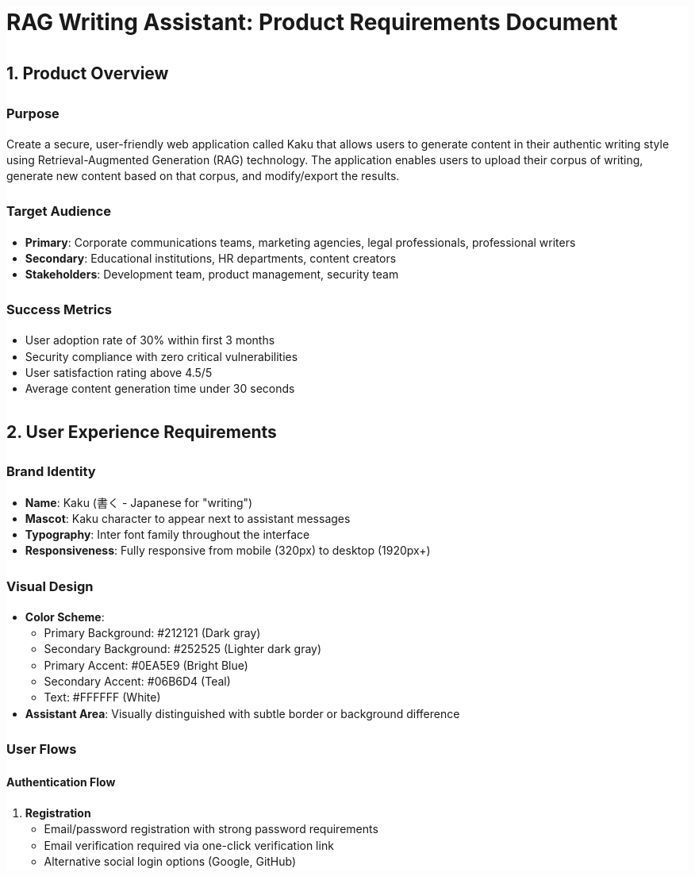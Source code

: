 # RAG Writing Assistant: Product Requirements Document

## 1. Product Overview

### Purpose
Create a secure, user-friendly web application called Kaku that allows users to generate content in their authentic writing style using Retrieval-Augmented Generation (RAG) technology. The application enables users to upload their corpus of writing, generate new content based on that corpus, and modify/export the results.

### Target Audience
- **Primary**: Corporate communications teams, marketing agencies, legal professionals, professional writers
- **Secondary**: Educational institutions, HR departments, content creators
- **Stakeholders**: Development team, product management, security team

### Success Metrics
- User adoption rate of 30% within first 3 months
- Security compliance with zero critical vulnerabilities
- User satisfaction rating above 4.5/5
- Average content generation time under 30 seconds

## 2. User Experience Requirements

### Brand Identity
- **Name**: Kaku (書く - Japanese for "writing")
- **Mascot**: Kaku character to appear next to assistant messages
- **Typography**: Inter font family throughout the interface
- **Responsiveness**: Fully responsive from mobile (320px) to desktop (1920px+)

### Visual Design
- **Color Scheme**: 
  - Primary Background: #212121 (Dark gray)
  - Secondary Background: #252525 (Lighter dark gray)
  - Primary Accent: #0EA5E9 (Bright Blue)
  - Secondary Accent: #06B6D4 (Teal)
  - Text: #FFFFFF (White)
- **Assistant Area**: Visually distinguished with subtle border or background difference

### User Flows

#### Authentication Flow
1. **Registration**
   - Email/password registration with strong password requirements
   - Email verification required via one-click verification link
   - Alternative social login options (Google, GitHub)
